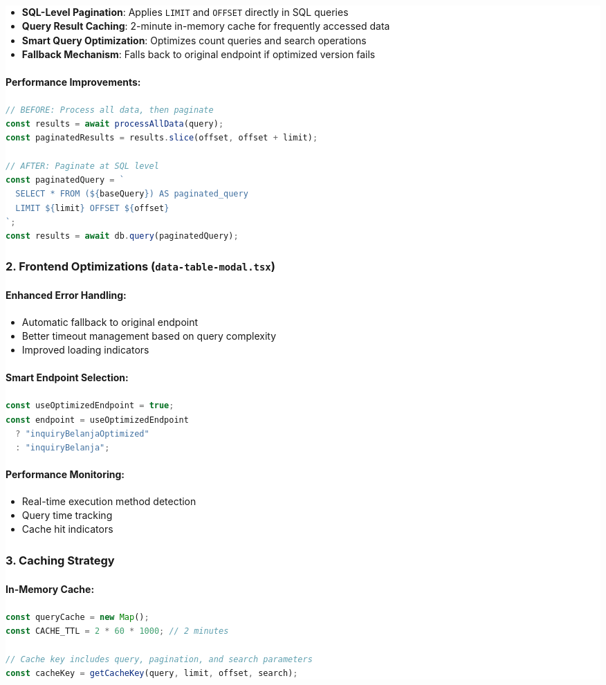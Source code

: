 - **SQL-Level Pagination**: Applies `LIMIT` and `OFFSET` directly in SQL queries
- **Query Result Caching**: 2-minute in-memory cache for frequently accessed data
- **Smart Query Optimization**: Optimizes count queries and search operations
- **Fallback Mechanism**: Falls back to original endpoint if optimized version fails

#### Performance Improvements:

```javascript
// BEFORE: Process all data, then paginate
const results = await processAllData(query);
const paginatedResults = results.slice(offset, offset + limit);

// AFTER: Paginate at SQL level
const paginatedQuery = `
  SELECT * FROM (${baseQuery}) AS paginated_query
  LIMIT ${limit} OFFSET ${offset}
`;
const results = await db.query(paginatedQuery);
```

### 2. **Frontend Optimizations** (`data-table-modal.tsx`)

#### Enhanced Error Handling:

- Automatic fallback to original endpoint
- Better timeout management based on query complexity
- Improved loading indicators

#### Smart Endpoint Selection:

```javascript
const useOptimizedEndpoint = true;
const endpoint = useOptimizedEndpoint
  ? "inquiryBelanjaOptimized"
  : "inquiryBelanja";
```

#### Performance Monitoring:

- Real-time execution method detection
- Query time tracking
- Cache hit indicators

### 3. **Caching Strategy**

#### In-Memory Cache:

```javascript
const queryCache = new Map();
const CACHE_TTL = 2 * 60 * 1000; // 2 minutes

// Cache key includes query, pagination, and search parameters
const cacheKey = getCacheKey(query, limit, offset, search);
```
